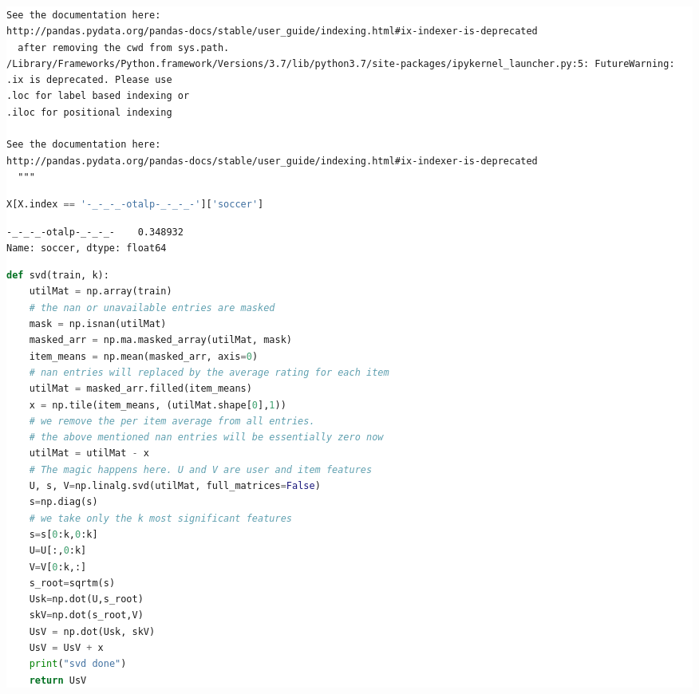     See the documentation here:
    http://pandas.pydata.org/pandas-docs/stable/user_guide/indexing.html#ix-indexer-is-deprecated
      after removing the cwd from sys.path.
    /Library/Frameworks/Python.framework/Versions/3.7/lib/python3.7/site-packages/ipykernel_launcher.py:5: FutureWarning: 
    .ix is deprecated. Please use
    .loc for label based indexing or
    .iloc for positional indexing
    
    See the documentation here:
    http://pandas.pydata.org/pandas-docs/stable/user_guide/indexing.html#ix-indexer-is-deprecated
      """



```python
X[X.index == '-_-_-_-otalp-_-_-_-']['soccer']
```




    -_-_-_-otalp-_-_-_-    0.348932
    Name: soccer, dtype: float64




```python
def svd(train, k):
    utilMat = np.array(train)
    # the nan or unavailable entries are masked
    mask = np.isnan(utilMat)
    masked_arr = np.ma.masked_array(utilMat, mask)
    item_means = np.mean(masked_arr, axis=0)
    # nan entries will replaced by the average rating for each item
    utilMat = masked_arr.filled(item_means)
    x = np.tile(item_means, (utilMat.shape[0],1))
    # we remove the per item average from all entries.
    # the above mentioned nan entries will be essentially zero now
    utilMat = utilMat - x
    # The magic happens here. U and V are user and item features
    U, s, V=np.linalg.svd(utilMat, full_matrices=False)
    s=np.diag(s)
    # we take only the k most significant features
    s=s[0:k,0:k]
    U=U[:,0:k]
    V=V[0:k,:]
    s_root=sqrtm(s)
    Usk=np.dot(U,s_root)
    skV=np.dot(s_root,V)
    UsV = np.dot(Usk, skV)
    UsV = UsV + x
    print("svd done")
    return UsV
```


